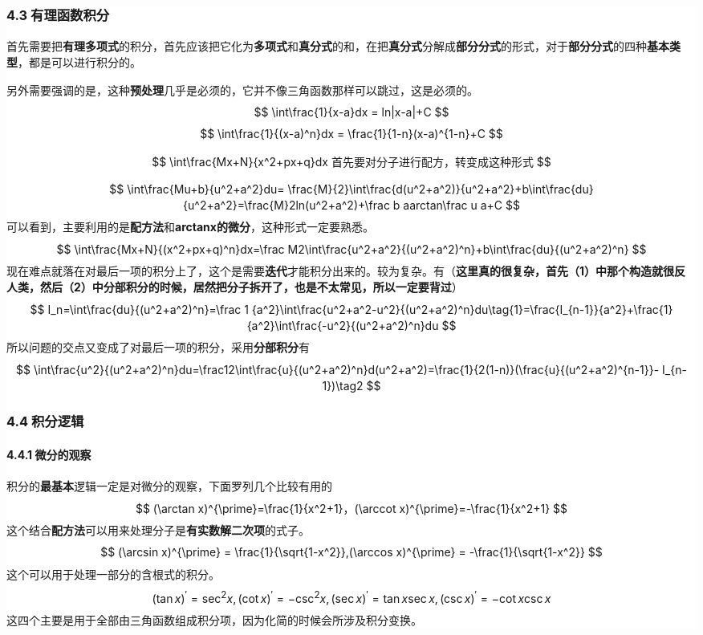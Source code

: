 ### 4.3 有理函数积分

首先需要把**有理多项式**的积分，首先应该把它化为**多项式**和**真分式**的和，在把**真分式**分解成**部分分式**的形式，对于**部分分式**的四种**基本类型**，都是可以进行积分的。

另外需要强调的是，这种**预处理**几乎是必须的，它并不像三角函数那样可以跳过，这是必须的。
$$
\int\frac{1}{x-a}dx = ln|x-a|+C
$$
$$
\int\frac{1}{(x-a)^n}dx = \frac{1}{1-n}(x-a)^{1-n}+C
$$

$$
\int\frac{Mx+N}{x^2+px+q}dx 首先要对分子进行配方，转变成这种形式
$$


$$
\int\frac{Mu+b}{u^2+a^2}du= \frac{M}{2}\int\frac{d(u^2+a^2)}{u^2+a^2}+b\int\frac{du}{u^2+a^2}=\frac{M}2ln(u^2+a^2)+\frac b aarctan\frac u a+C
$$
可以看到，主要利用的是**配方法**和**arctanx的微分**，这种形式一定要熟悉。
$$
\int\frac{Mx+N}{(x^2+px+q)^n}dx=\frac M2\int\frac{u^2+a^2}{(u^2+a^2)^n}+b\int\frac{du}{(u^2+a^2)^n}
$$
现在难点就落在对最后一项的积分上了，这个是需要**迭代**才能积分出来的。较为复杂。有（**这里真的很复杂，首先（1）中那个构造就很反人类，然后（2）中分部积分的时候，居然把分子拆开了，也是不太常见，所以一定要背过**）
$$
I_n=\int\frac{du}{(u^2+a^2)^n}=\frac 1 {a^2}\int\frac{u^2+a^2-u^2}{(u^2+a^2)^n}du\tag{1}=\frac{I_{n-1}}{a^2}+\frac{1}{a^2}\int\frac{-u^2}{(u^2+a^2)^n}du
$$
所以问题的交点又变成了对最后一项的积分，采用**分部积分**有
$$
\int\frac{u^2}{(u^2+a^2)^n}du=\frac12\int\frac{u}{(u^2+a^2)^n}d(u^2+a^2)=\frac{1}{2(1-n)}(\frac{u}{(u^2+a^2)^{n-1}}- I_{n-1})\tag2
$$

### 4.4 积分逻辑

#### 4.4.1 微分的观察

积分的**最基本**逻辑一定是对微分的观察，下面罗列几个比较有用的
$$
(\arctan x)^{\prime}=\frac{1}{x^2+1}，(\arccot x)^{\prime}=-\frac{1}{x^2+1}
$$
这个结合**配方法**可以用来处理分子是**有实数解二次项**的式子。
$$
(\arcsin x)^{\prime} = \frac{1}{\sqrt{1-x^2}},(\arccos x)^{\prime} = -\frac{1}{\sqrt{1-x^2}}
$$
这个可以用于处理一部分的含根式的积分。
$$
(\tan x)^{\prime}=\sec^2x,(\cot x)^\prime=-\csc^2x,(\sec x)^\prime=\tan x\sec x,(\csc x)^\prime=-\cot x\csc x
$$
这四个主要是用于全部由三角函数组成积分项，因为化简的时候会所涉及积分变换。
